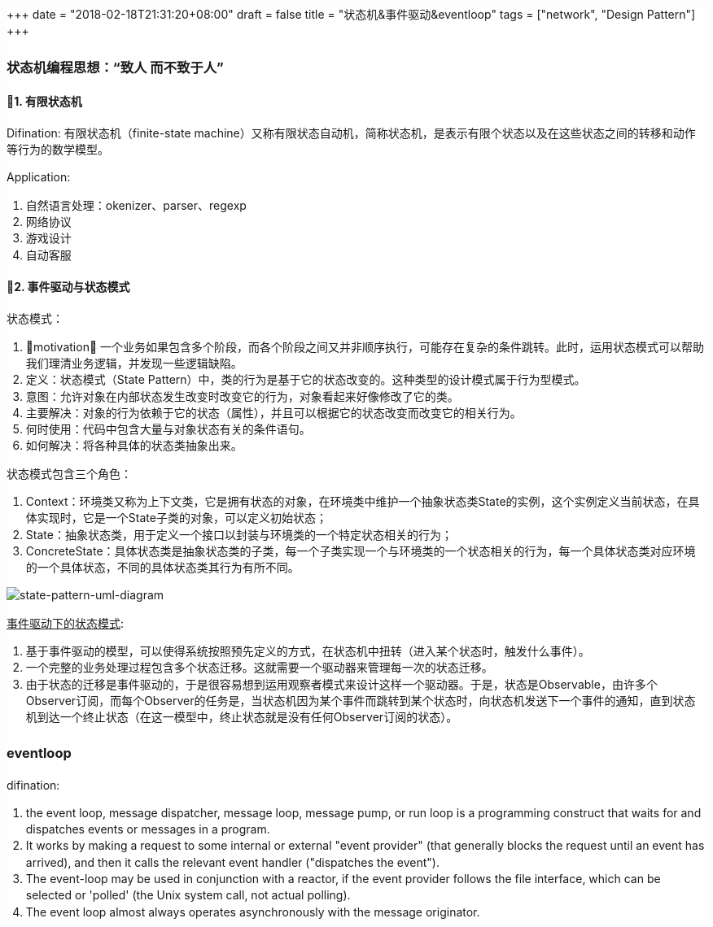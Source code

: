 +++
date = "2018-02-18T21:31:20+08:00"
draft = false
title = "状态机&事件驱动&eventloop"
tags = ["network", "Design Pattern"]
+++

### 状态机编程思想：“致人 而不致于人”

#### 1. 有限状态机

Difination: 有限状态机（finite-state machine）又称有限状态自动机，简称状态机，是表示有限个状态以及在这些状态之间的转移和动作等行为的数学模型。

Application:

1. 自然语言处理：okenizer、parser、regexp
2. 网络协议
3. 游戏设计
4. 自动客服

#### 2. 事件驱动与状态模式

状态模式：

1. motivation： 一个业务如果包含多个阶段，而各个阶段之间又并非顺序执行，可能存在复杂的条件跳转。此时，运用状态模式可以帮助我们理清业务逻辑，并发现一些逻辑缺陷。
1. 定义：状态模式（State Pattern）中，类的行为是基于它的状态改变的。这种类型的设计模式属于行为型模式。
2. 意图：允许对象在内部状态发生改变时改变它的行为，对象看起来好像修改了它的类。
3. 主要解决：对象的行为依赖于它的状态（属性），并且可以根据它的状态改变而改变它的相关行为。
4. 何时使用：代码中包含大量与对象状态有关的条件语句。
5. 如何解决：将各种具体的状态类抽象出来。

状态模式包含三个角色：

1. Context：环境类又称为上下文类，它是拥有状态的对象，在环境类中维护一个抽象状态类State的实例，这个实例定义当前状态，在具体实现时，它是一个State子类的对象，可以定义初始状态；
2. State：抽象状态类，用于定义一个接口以封装与环境类的一个特定状态相关的行为；
3. ConcreteState：具体状态类是抽象状态类的子类，每一个子类实现一个与环境类的一个状态相关的行为，每一个具体状态类对应环境的一个具体状态，不同的具体状态类其行为有所不同。

![state-pattern-uml-diagram](http://7vij5d.com1.z0.glb.clouddn.com/state_pattern_uml_diagram2.jpg)

[事件驱动下的状态模式](http://chng.github.io/blog/2016/05/13/事件驱动下的状态模式/):

1. 基于事件驱动的模型，可以使得系统按照预先定义的方式，在状态机中扭转（进入某个状态时，触发什么事件）。
2. 一个完整的业务处理过程包含多个状态迁移。这就需要一个驱动器来管理每一次的状态迁移。
3. 由于状态的迁移是事件驱动的，于是很容易想到运用观察者模式来设计这样一个驱动器。于是，状态是Observable，由许多个Observer订阅，而每个Observer的任务是，当状态机因为某个事件而跳转到某个状态时，向状态机发送下一个事件的通知，直到状态机到达一个终止状态（在这一模型中，终止状态就是没有任何Observer订阅的状态）。

### eventloop

difination:

1. the event loop, message dispatcher, message loop, message pump, or run loop is a programming construct that waits for and dispatches events or messages in a program.
1. It works by making a request to some internal or external "event provider" (that generally blocks the request until an event has arrived), and then it calls the relevant event handler ("dispatches the event").
2. The event-loop may be used in conjunction with a reactor, if the event provider follows the file interface, which can be selected or 'polled' (the Unix system call, not actual polling).
3. The event loop almost always operates asynchronously with the message originator.
